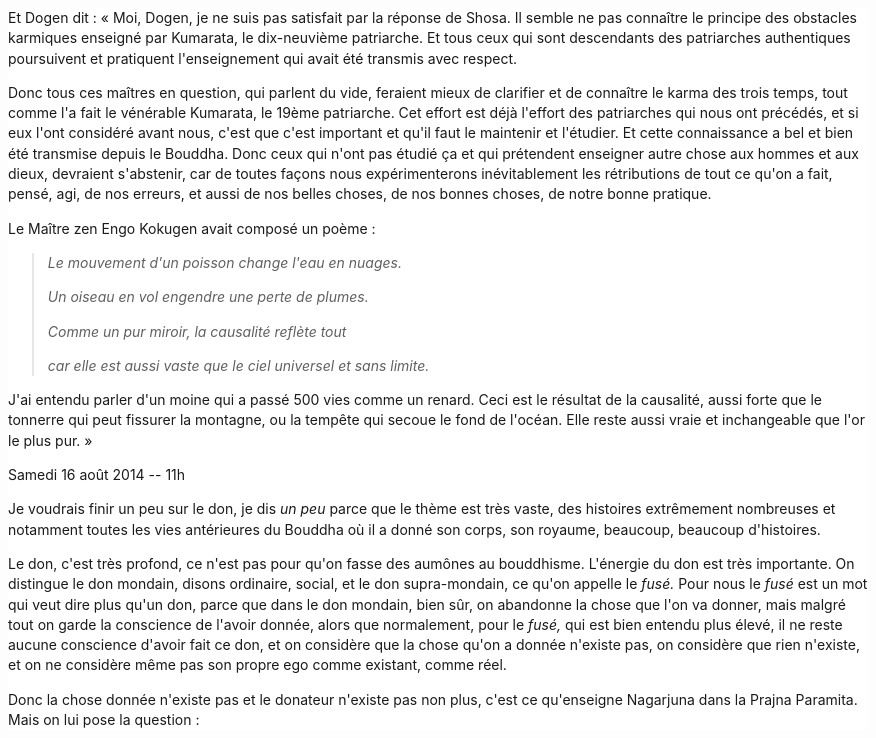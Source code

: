 Et Dogen dit : « Moi, Dogen, je ne suis pas satisfait par la réponse de
Shosa. Il semble ne pas connaître le principe des obstacles karmiques
enseigné par Kumarata, le dix-neuvième patriarche. Et tous ceux qui sont
descendants des patriarches authentiques poursuivent et pratiquent
l\'enseignement qui avait été transmis avec respect.

Donc tous ces maîtres en question, qui parlent du vide, feraient mieux
de clarifier et de connaître le karma des trois temps, tout comme l\'a
fait le vénérable Kumarata, le 19ème patriarche. Cet effort est déjà
l\'effort des patriarches qui nous ont précédés, et si eux l\'ont
considéré avant nous, c\'est que c\'est important et qu\'il faut le
maintenir et l\'étudier. Et cette connaissance a bel et bien été
transmise depuis le Bouddha. Donc ceux qui n\'ont pas étudié ça et qui
prétendent enseigner autre chose aux hommes et aux dieux, devraient
s\'abstenir, car de toutes façons nous expérimenterons inévitablement
les rétributions de tout ce qu\'on a fait, pensé, agi, de nos erreurs,
et aussi de nos belles choses, de nos bonnes choses, de notre bonne
pratique.

Le Maître zen Engo Kokugen avait composé un poème :

> *Le mouvement d\'un poisson change l\'eau en nuages.*
>
> *Un oiseau en vol engendre une perte de plumes.*
>
> *Comme un pur miroir, la causalité reflète tout*
>
> *car elle est aussi vaste que le ciel universel et sans limite.*

J\'ai entendu parler d\'un moine qui a passé 500 vies comme un renard.
Ceci est le résultat de la causalité, aussi forte que le tonnerre qui
peut fissurer la montagne, ou la tempête qui secoue le fond de l\'océan.
Elle reste aussi vraie et inchangeable que l\'or le plus pur. »

Samedi 16 août 2014 -- 11h

Je voudrais finir un peu sur le don, je dis *un peu* parce que le thème
est très vaste, des histoires extrêmement nombreuses et notamment toutes
les vies antérieures du Bouddha où il a donné son corps, son royaume,
beaucoup, beaucoup d'histoires.

Le don, c'est très profond, ce n'est pas pour qu'on fasse des aumônes au
bouddhisme. L'énergie du don est très importante. On distingue le don
mondain, disons ordinaire, social, et le don supra-mondain, ce qu'on
appelle le *fusé.* Pour nous le *fusé* est un mot qui veut dire plus
qu'un don, parce que dans le don mondain, bien sûr, on abandonne la
chose que l'on va donner, mais malgré tout on garde la conscience de
l'avoir donnée, alors que normalement, pour le *fusé,* qui est bien
entendu plus élevé, il ne reste aucune conscience d'avoir fait ce don,
et on considère que la chose qu'on a donnée n'existe pas, on considère
que rien n'existe, et on ne considère même pas son propre ego comme
existant, comme réel.

Donc la chose donnée n'existe pas et le donateur n'existe pas non plus,
c'est ce qu'enseigne Nagarjuna dans la Prajna Paramita. Mais on lui pose
la question :
